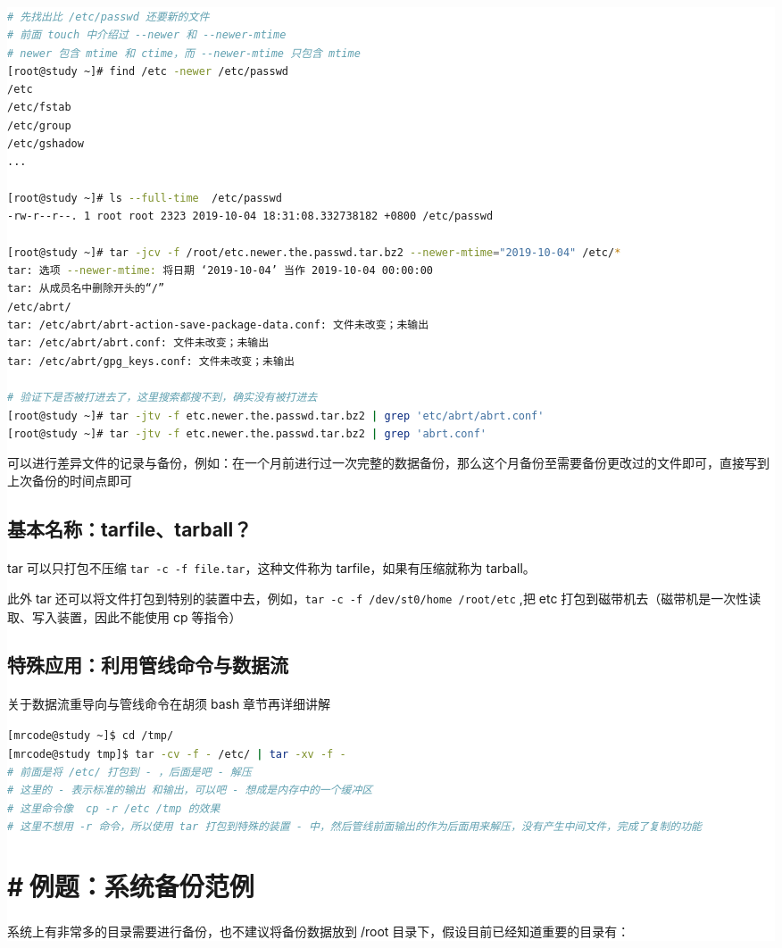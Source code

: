 ```bash
# 先找出比 /etc/passwd 还要新的文件
# 前面 touch 中介绍过 --newer 和 --newer-mtime
# newer 包含 mtime 和 ctime，而 --newer-mtime 只包含 mtime
[root@study ~]# find /etc -newer /etc/passwd
/etc
/etc/fstab
/etc/group
/etc/gshadow
...

[root@study ~]# ls --full-time  /etc/passwd
-rw-r--r--. 1 root root 2323 2019-10-04 18:31:08.332738182 +0800 /etc/passwd

[root@study ~]# tar -jcv -f /root/etc.newer.the.passwd.tar.bz2 --newer-mtime="2019-10-04" /etc/*
tar: 选项 --newer-mtime: 将日期 ‘2019-10-04’ 当作 2019-10-04 00:00:00
tar: 从成员名中删除开头的“/”
/etc/abrt/
tar: /etc/abrt/abrt-action-save-package-data.conf: 文件未改变；未输出
tar: /etc/abrt/abrt.conf: 文件未改变；未输出
tar: /etc/abrt/gpg_keys.conf: 文件未改变；未输出

# 验证下是否被打进去了，这里搜索都搜不到，确实没有被打进去
[root@study ~]# tar -jtv -f etc.newer.the.passwd.tar.bz2 | grep 'etc/abrt/abrt.conf'
[root@study ~]# tar -jtv -f etc.newer.the.passwd.tar.bz2 | grep 'abrt.conf'
```

可以进行差异文件的记录与备份，例如：在一个月前进行过一次完整的数据备份，那么这个月备份至需要备份更改过的文件即可，直接写到上次备份的时间点即可

## 基本名称：tarfile、tarball？

tar 可以只打包不压缩 `tar -c -f file.tar`，这种文件称为 tarfile，如果有压缩就称为 tarball。

此外 tar 还可以将文件打包到特别的装置中去，例如，`tar -c -f /dev/st0/home /root/etc` ,把 etc 打包到磁带机去（磁带机是一次性读取、写入装置，因此不能使用 cp 等指令）

## 特殊应用：利用管线命令与数据流

关于数据流重导向与管线命令在胡须 bash 章节再详细讲解

```bash
[mrcode@study ~]$ cd /tmp/
[mrcode@study tmp]$ tar -cv -f - /etc/ | tar -xv -f -
# 前面是将 /etc/ 打包到 - ，后面是吧 - 解压
# 这里的 - 表示标准的输出 和输出，可以吧 - 想成是内存中的一个缓冲区
# 这里命令像  cp -r /etc /tmp 的效果
# 这里不想用 -r 命令，所以使用 tar 打包到特殊的装置 - 中，然后管线前面输出的作为后面用来解压，没有产生中间文件，完成了复制的功能
```

# # 例题：系统备份范例

系统上有非常多的目录需要进行备份，也不建议将备份数据放到 /root 目录下，假设目前已经知道重要的目录有：
